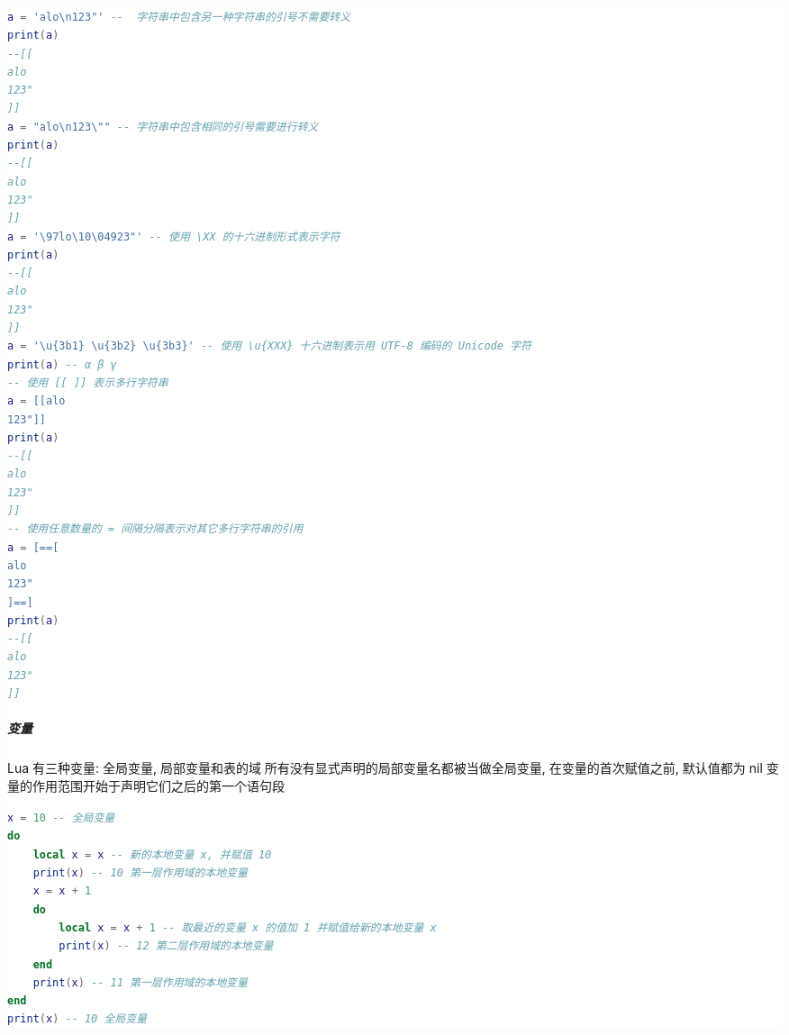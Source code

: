 ```lua
a = 'alo\n123"' --  字符串中包含另一种字符串的引号不需要转义
print(a)
--[[
alo
123"
]]
a = "alo\n123\"" -- 字符串中包含相同的引号需要进行转义
print(a)
--[[
alo
123"
]]
a = '\97lo\10\04923"' -- 使用 \XX 的十六进制形式表示字符
print(a)
--[[
alo
123"
]]
a = '\u{3b1} \u{3b2} \u{3b3}' -- 使用 \u{XXX} 十六进制表示用 UTF-8 编码的 Unicode 字符
print(a) -- α β γ
-- 使用 [[ ]] 表示多行字符串
a = [[alo
123"]]
print(a)
--[[
alo
123"
]]
-- 使用任意数量的 = 间隔分隔表示对其它多行字符串的引用
a = [==[
alo
123"
]==]
print(a)
--[[
alo
123"
]]
```

##### 变量

Lua 有三种变量: 全局变量, 局部变量和表的域
所有没有显式声明的局部变量名都被当做全局变量, 在变量的首次赋值之前, 默认值都为 nil
变量的作用范围开始于声明它们之后的第一个语句段

```lua
x = 10 -- 全局变量
do
    local x = x -- 新的本地变量 x, 并赋值 10
    print(x) -- 10 第一层作用域的本地变量
    x = x + 1
    do
        local x = x + 1 -- 取最近的变量 x 的值加 1 并赋值给新的本地变量 x
        print(x) -- 12 第二层作用域的本地变量
    end
    print(x) -- 11 第一层作用域的本地变量
end
print(x) -- 10 全局变量
```

